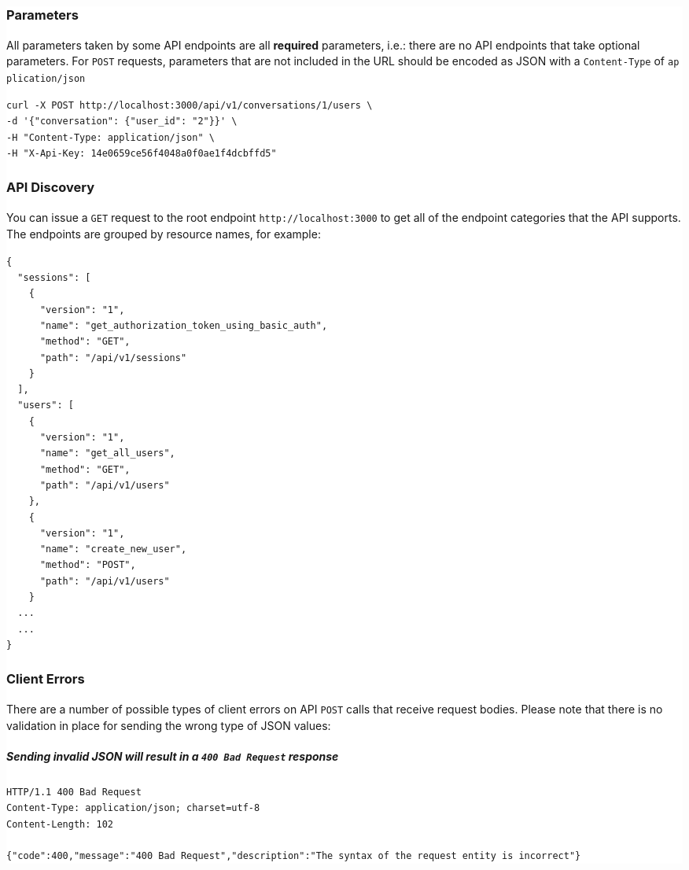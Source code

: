 ### Parameters

All parameters taken by some API endpoints are all __required__ parameters, i.e.: there are no API endpoints that take optional parameters. For `POST` requests, parameters that are not included in the URL should be encoded as JSON with a `Content-Type` of `application/json`

```
curl -X POST http://localhost:3000/api/v1/conversations/1/users \
-d '{"conversation": {"user_id": "2"}}' \
-H "Content-Type: application/json" \
-H "X-Api-Key: 14e0659ce56f4048a0f0ae1f4dcbffd5"
```

### API Discovery

You can issue a `GET` request to the root endpoint `http://localhost:3000` to get all of the endpoint categories that the API supports. The endpoints are grouped by resource names, for example:

```
{
  "sessions": [
    {
      "version": "1",
      "name": "get_authorization_token_using_basic_auth",
      "method": "GET",
      "path": "/api/v1/sessions"
    }
  ],
  "users": [
    {
      "version": "1",
      "name": "get_all_users",
      "method": "GET",
      "path": "/api/v1/users"
    },
    {
      "version": "1",
      "name": "create_new_user",
      "method": "POST",
      "path": "/api/v1/users"
    }
  ...
  ...
}
```
### Client Errors

There are a number of possible types of client errors on API `POST` calls that receive request bodies. 
Please note that there is no validation in place for sending the wrong type of JSON values:


##### Sending invalid JSON will result in a `400 Bad Request` response
```
HTTP/1.1 400 Bad Request
Content-Type: application/json; charset=utf-8
Content-Length: 102

{"code":400,"message":"400 Bad Request","description":"The syntax of the request entity is incorrect"}
```
